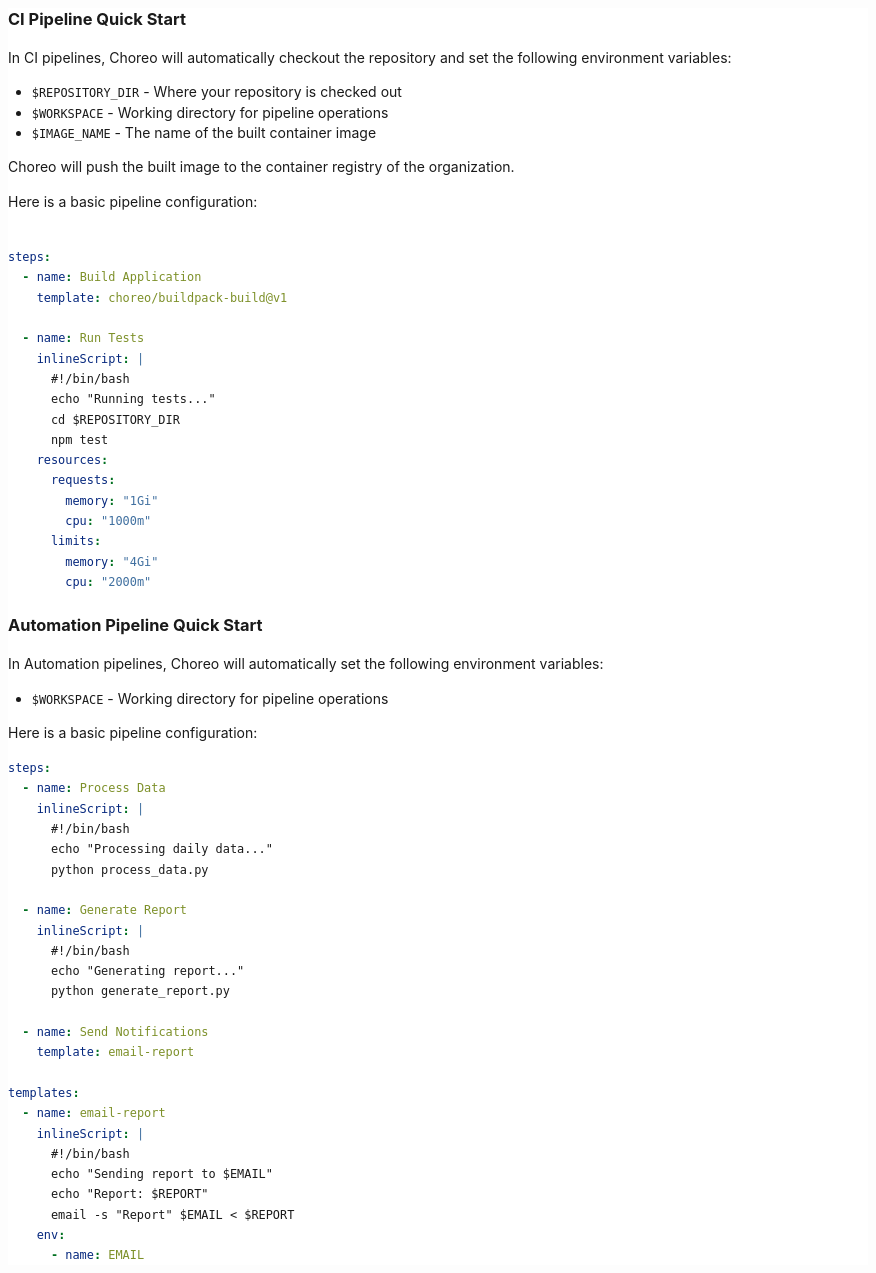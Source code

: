 ### CI Pipeline Quick Start

In CI pipelines, Choreo will automatically checkout the repository and set the following environment variables:
- `$REPOSITORY_DIR` - Where your repository is checked out
- `$WORKSPACE` - Working directory for pipeline operations
- `$IMAGE_NAME` - The name of the built container image

Choreo will push the built image to the container registry of the organization.

Here is a basic pipeline configuration:

```yaml

steps:
  - name: Build Application
    template: choreo/buildpack-build@v1

  - name: Run Tests
    inlineScript: |
      #!/bin/bash
      echo "Running tests..."
      cd $REPOSITORY_DIR
      npm test
    resources:
      requests:
        memory: "1Gi"
        cpu: "1000m"
      limits:
        memory: "4Gi"
        cpu: "2000m"
```

### Automation Pipeline Quick Start

In Automation pipelines, Choreo will automatically set the following environment variables:
- `$WORKSPACE` - Working directory for pipeline operations

Here is a basic pipeline configuration:

```yaml
steps:
  - name: Process Data
    inlineScript: |
      #!/bin/bash
      echo "Processing daily data..."
      python process_data.py

  - name: Generate Report
    inlineScript: |
      #!/bin/bash
      echo "Generating report..."
      python generate_report.py

  - name: Send Notifications
    template: email-report

templates:
  - name: email-report
    inlineScript: |
      #!/bin/bash
      echo "Sending report to $EMAIL"
      echo "Report: $REPORT"
      email -s "Report" $EMAIL < $REPORT
    env:
      - name: EMAIL
```